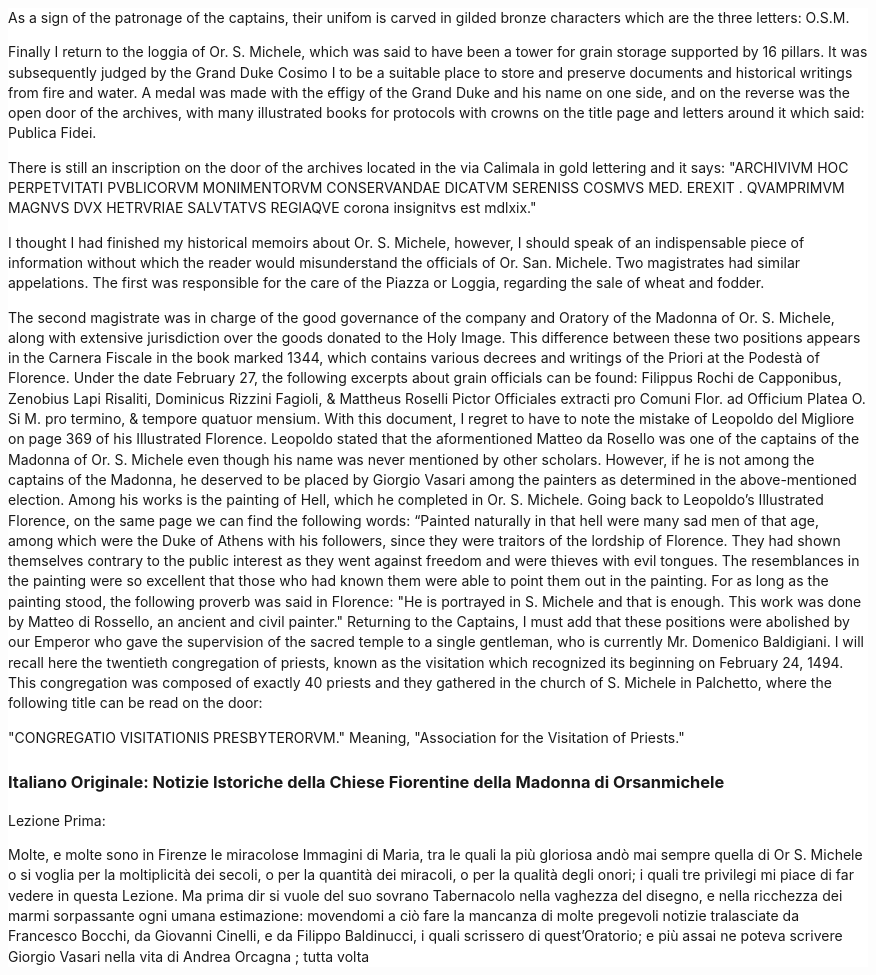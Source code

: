  As a sign of the patronage of the captains, their unifom is carved in gilded bronze characters which are the three letters: O.S.M. 
  
  Finally I return to the loggia of Or. S. Michele, which was said to have been a tower for grain storage supported by 16 pillars. It was subsequently judged by the Grand Duke Cosimo I to be a suitable place to store and preserve documents and historical writings from fire and water. A medal was made with the effigy of the Grand Duke and his name on one side, and on the reverse was the open door of the archives, with many illustrated books for protocols with crowns on the title page and letters around it which said: Publica Fidei. 
  
  There is still an inscription on the door of the archives located in the via Calimala in gold lettering and it says: "ARCHIVIVM HOC PERPETVITATI PVBLICORVM MONIMENTORVM CONSERVANDAE DICATVM SERENISS COSMVS MED. EREXIT . QVAMPRIMVM MAGNVS DVX HETRVRIAE SALVTATVS REGIAQVE corona insignitvs est mdlxix."
  
  I thought I had finished my historical memoirs about Or. S. Michele, however, I should speak of an indispensable piece of information without which the reader would misunderstand the officials of Or. San. Michele. Two magistrates had similar appelations. The first was responsible for the care of the Piazza or Loggia, regarding the sale of wheat and fodder. 
  
  The second magistrate was in charge of the good governance of the company and Oratory of the Madonna of Or. S. Michele, along with extensive jurisdiction over the goods donated to the Holy Image. This difference between these two positions appears in the Carnera Fiscale in the book marked 1344, which contains various decrees and writings of the Priori at the Podestà of Florence. Under the date February 27, the following excerpts about grain officials can be found: Filippus Rochi de Capponibus, Zenobius Lapi Risaliti, Dominicus Rizzini Fagioli, & Mattheus Roselli Pictor Officiales extracti pro Comuni Flor. ad Officium Platea O. Si M. pro termino, & tempore quatuor mensium. With this document, I regret to have to note the mistake of Leopoldo del Migliore on page 369 of his Illustrated Florence. Leopoldo stated that the aformentioned Matteo da Rosello was one of the captains of the Madonna of Or. S. Michele even though his name was never mentioned by other scholars. However, if he is not among the captains of the Madonna, he deserved to be placed by Giorgio Vasari among the painters as determined in the above-mentioned election. Among his works is the painting of Hell, which he completed in Or. S. Michele. Going back to Leopoldo’s Illustrated Florence, on the same page we can find the following words: “Painted naturally in that hell were many sad men of that age, among which were the Duke of Athens with his followers, since they were traitors of the lordship of Florence. They had shown themselves contrary to the public interest as they went against freedom and were thieves with evil tongues. The resemblances in the painting were so excellent that those who had known them were able to point them out in the painting. For as long as the painting stood, the following proverb was said in Florence: "He is portrayed in S. Michele and that is enough. This work was done by Matteo di Rossello, an ancient and civil painter."
  Returning to the Captains, I must add that these positions were abolished by our Emperor who gave the supervision of the sacred temple to a single gentleman, who is currently Mr. Domenico Baldigiani. I will recall here the twentieth congregation of priests, known as the visitation which recognized its beginning on February 24, 1494. This congregation was composed of exactly 40 priests and they gathered in the church of S. Michele in Palchetto, where the following title can be read on the door: 
  
  "CONGREGATIO VISITATIONIS PRESBYTERORVM." Meaning, "Association for the Visitation of Priests."
  
  ### Italiano Originale: Notizie Istoriche della Chiese Fiorentine della Madonna di Orsanmichele
  
  Lezione Prima:
  
  Molte, e molte sono in Firenze le 
miracolose Immagini di Maria, 
tra le quali la più gloriosa andò 
mai sempre quella di Or S. Michele o si voglia per la moltiplicità dei secoli, o per la quantità 
dei miracoli, o per la qualità 
degli onori; i quali tre privilegi 
mi piace di far vedere in questa 
Lezione. Ma prima dir si vuole del suo sovrano Tabernacolo nella vaghezza del disegno, e nella ricchezza dei marmi sorpassante ogni umana estimazione: movendomi a ciò fare la mancanza di molte pregevoli notizie tralasciate da Francesco Bocchi, da 
Giovanni Cinelli, e da Filippo Baldinucci, i quali scrissero di quest’Oratorio; e più assai ne poteva scrivere 
Giorgio Vasari nella vita di Andrea Orcagna ; tutta volta 